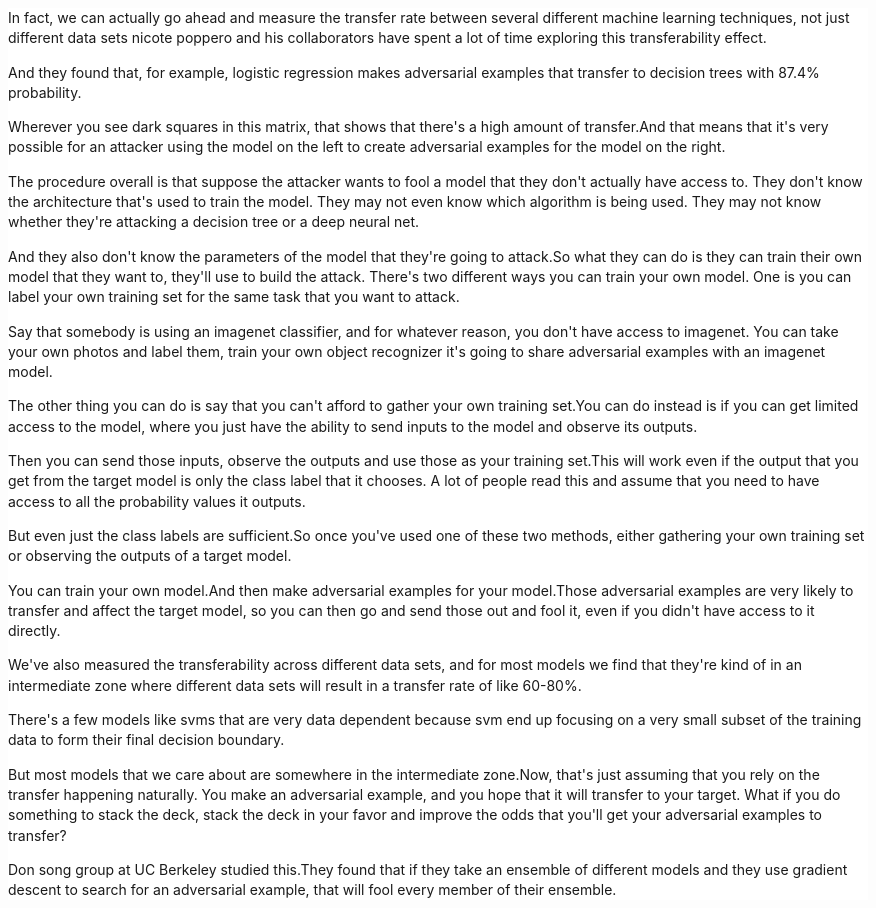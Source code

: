 In fact, we can actually go ahead and measure the transfer rate between several different machine learning techniques, not just different data sets nicote poppero and his collaborators have spent a lot of time exploring this transferability effect.

And they found that, for example, logistic regression makes adversarial examples that transfer to decision trees with 87.4% probability.

Wherever you see dark squares in this matrix, that shows that there's a high amount of transfer.And that means that it's very possible for an attacker using the model on the left to create adversarial examples for the model on the right.

The procedure overall is that suppose the attacker wants to fool a model that they don't actually have access to. They don't know the architecture that's used to train the model. They may not even know which algorithm is being used. They may not know whether they're attacking a decision tree or a deep neural net.

And they also don't know the parameters of the model that they're going to attack.So what they can do is they can train their own model that they want to, they'll use to build the attack. There's two different ways you can train your own model. One is you can label your own training set for the same task that you want to attack.

Say that somebody is using an imagenet classifier, and for whatever reason, you don't have access to imagenet. You can take your own photos and label them, train your own object recognizer it's going to share adversarial examples with an imagenet model.

The other thing you can do is say that you can't afford to gather your own training set.You can do instead is if you can get limited access to the model, where you just have the ability to send inputs to the model and observe its outputs.

Then you can send those inputs, observe the outputs and use those as your training set.This will work even if the output that you get from the target model is only the class label that it chooses. A lot of people read this and assume that you need to have access to all the probability values it outputs.

But even just the class labels are sufficient.So once you've used one of these two methods, either gathering your own training set or observing the outputs of a target model.

You can train your own model.And then make adversarial examples for your model.Those adversarial examples are very likely to transfer and affect the target model, so you can then go and send those out and fool it, even if you didn't have access to it directly.

We've also measured the transferability across different data sets, and for most models we find that they're kind of in an intermediate zone where different data sets will result in a transfer rate of like 60-80%.

There's a few models like svms that are very data dependent because svm end up focusing on a very small subset of the training data to form their final decision boundary.

But most models that we care about are somewhere in the intermediate zone.Now, that's just assuming that you rely on the transfer happening naturally. You make an adversarial example, and you hope that it will transfer to your target. What if you do something to stack the deck, stack the deck in your favor and improve the odds that you'll get your adversarial examples to transfer?

Don song group at UC Berkeley studied this.They found that if they take an ensemble of different models and they use gradient descent to search for an adversarial example, that will fool every member of their ensemble.
